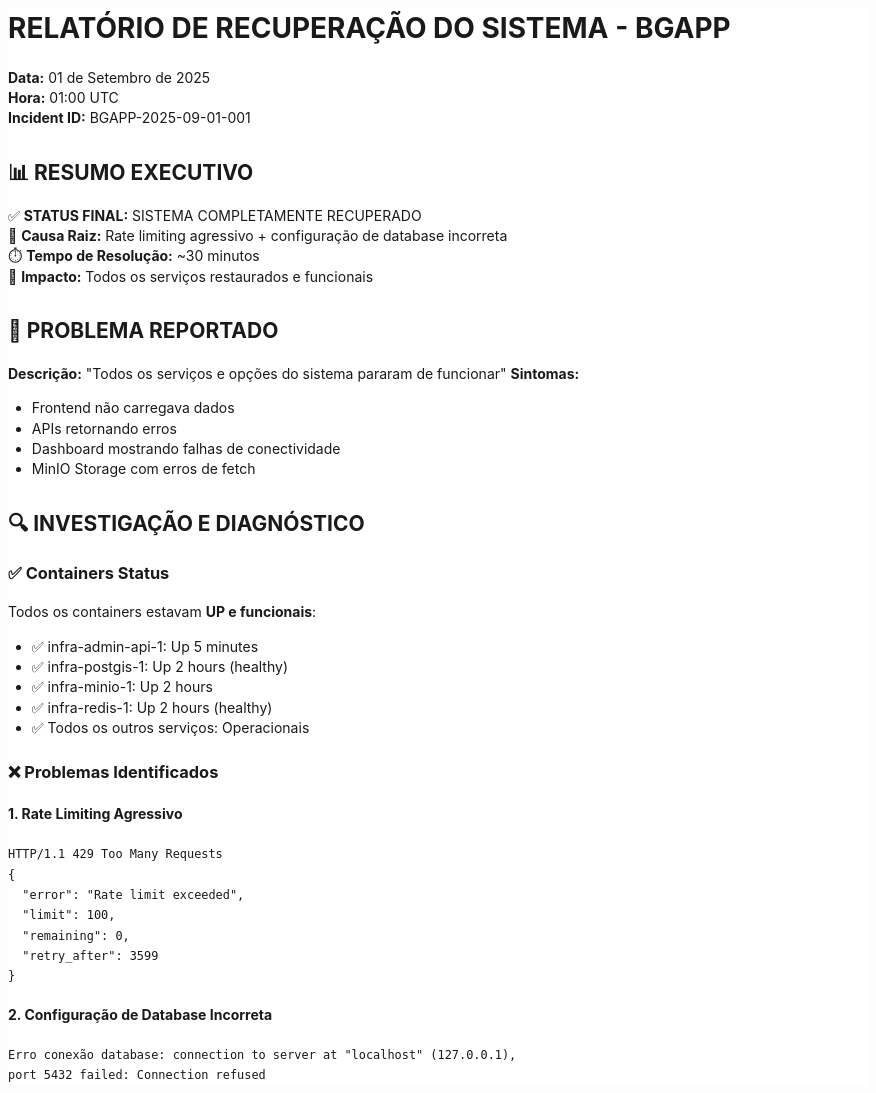# RELATÓRIO DE RECUPERAÇÃO DO SISTEMA - BGAPP
**Data:** 01 de Setembro de 2025  
**Hora:** 01:00 UTC  
**Incident ID:** BGAPP-2025-09-01-001

## 📊 RESUMO EXECUTIVO

✅ **STATUS FINAL:** SISTEMA COMPLETAMENTE RECUPERADO  
🔧 **Causa Raiz:** Rate limiting agressivo + configuração de database incorreta  
⏱️  **Tempo de Resolução:** ~30 minutos  
🎯 **Impacto:** Todos os serviços restaurados e funcionais

## 🚨 PROBLEMA REPORTADO

**Descrição:** "Todos os serviços e opções do sistema pararam de funcionar"
**Sintomas:**
- Frontend não carregava dados
- APIs retornando erros
- Dashboard mostrando falhas de conectividade
- MinIO Storage com erros de fetch

## 🔍 INVESTIGAÇÃO E DIAGNÓSTICO

### ✅ Containers Status
Todos os containers estavam **UP e funcionais**:
- ✅ infra-admin-api-1: Up 5 minutes
- ✅ infra-postgis-1: Up 2 hours (healthy)
- ✅ infra-minio-1: Up 2 hours
- ✅ infra-redis-1: Up 2 hours (healthy)
- ✅ Todos os outros serviços: Operacionais

### ❌ Problemas Identificados

#### 1. **Rate Limiting Agressivo**
```
HTTP/1.1 429 Too Many Requests
{
  "error": "Rate limit exceeded",
  "limit": 100,
  "remaining": 0,
  "retry_after": 3599
}
```

#### 2. **Configuração de Database Incorreta**
```
Erro conexão database: connection to server at "localhost" (127.0.0.1), 
port 5432 failed: Connection refused
```
